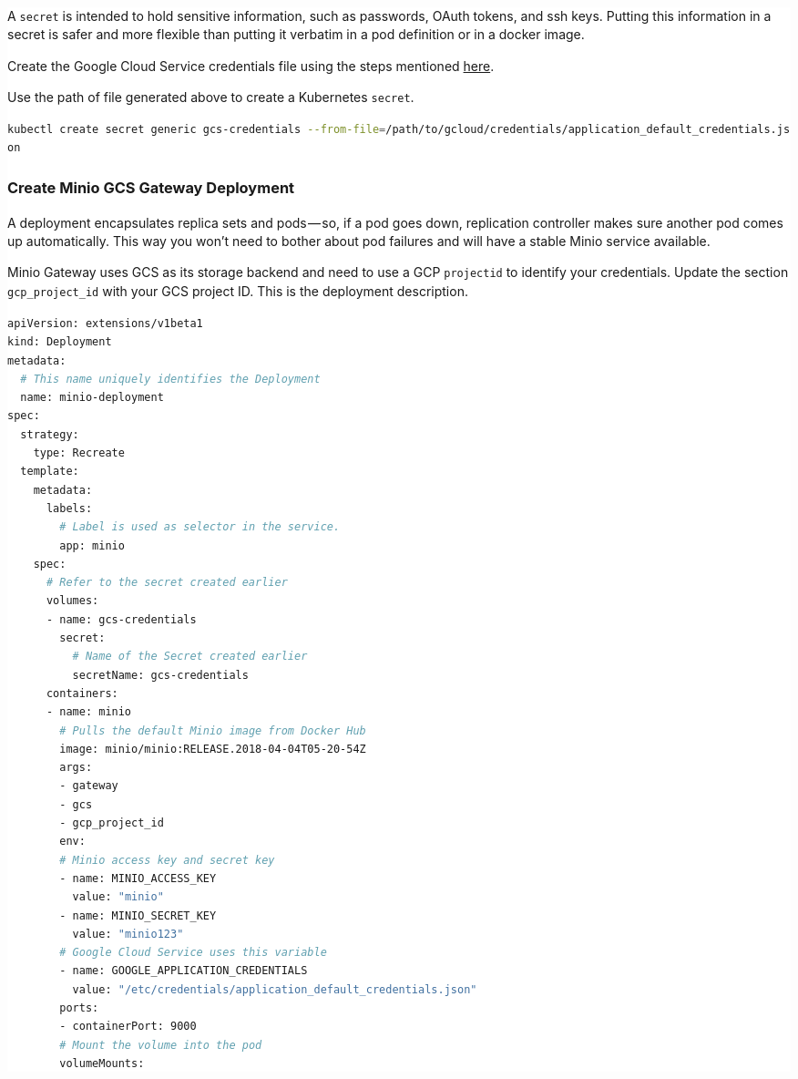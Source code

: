 A `secret` is intended to hold sensitive information, such as passwords, OAuth tokens, and ssh keys. Putting this information in a secret is safer and more flexible than putting it verbatim in a pod definition or in a docker image.

Create the Google Cloud Service credentials file using the steps mentioned [here](https://github.com/minio/minio/blob/master/docs/gateway/gcs.md#create-service-account-key-for-gcs-and-get-the-credentials-file). 

Use the path of file generated above to create a Kubernetes `secret`.

```sh
kubectl create secret generic gcs-credentials --from-file=/path/to/gcloud/credentials/application_default_credentials.json
```

### Create Minio GCS Gateway Deployment

A deployment encapsulates replica sets and pods — so, if a pod goes down, replication controller makes sure another pod comes up automatically. This way you won’t need to bother about pod failures and will have a stable Minio service available.

Minio Gateway uses GCS as its storage backend and need to use a GCP `projectid` to identify your credentials. Update the section `gcp_project_id` with your
GCS project ID. This is the deployment description.

```sh
apiVersion: extensions/v1beta1
kind: Deployment
metadata:
  # This name uniquely identifies the Deployment
  name: minio-deployment
spec:
  strategy:
    type: Recreate
  template:
    metadata:
      labels:
        # Label is used as selector in the service.
        app: minio
    spec:
      # Refer to the secret created earlier
      volumes:
      - name: gcs-credentials
        secret:
          # Name of the Secret created earlier
          secretName: gcs-credentials
      containers:
      - name: minio
        # Pulls the default Minio image from Docker Hub
        image: minio/minio:RELEASE.2018-04-04T05-20-54Z
        args:
        - gateway
        - gcs
        - gcp_project_id
        env:
        # Minio access key and secret key
        - name: MINIO_ACCESS_KEY
          value: "minio"
        - name: MINIO_SECRET_KEY
          value: "minio123"
        # Google Cloud Service uses this variable
        - name: GOOGLE_APPLICATION_CREDENTIALS
          value: "/etc/credentials/application_default_credentials.json"
        ports:
        - containerPort: 9000
        # Mount the volume into the pod
        volumeMounts:
```